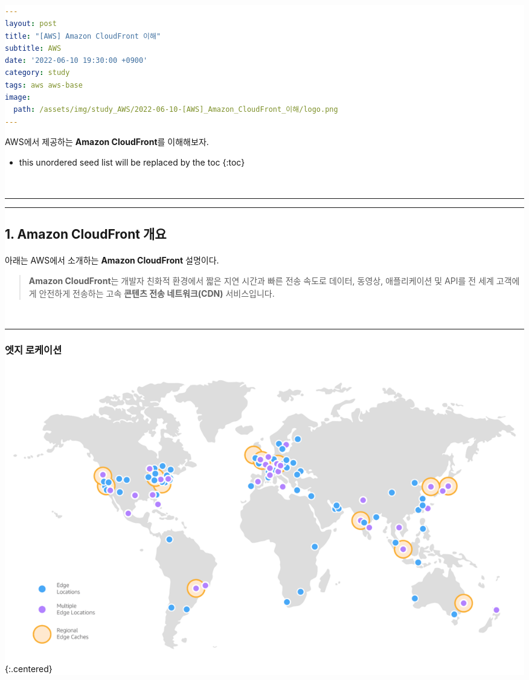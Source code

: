 ```yaml
---
layout: post
title: "[AWS] Amazon CloudFront 이해"
subtitle: AWS
date: '2022-06-10 19:30:00 +0900'
category: study
tags: aws aws-base
image:
  path: /assets/img/study_AWS/2022-06-10-[AWS]_Amazon_CloudFront_이해/logo.png
---
```


AWS에서 제공하는 **Amazon CloudFront**를 이해해보자.



* this unordered seed list will be replaced by the toc
{:toc}

<br>
<hr/>
<hr/>

## 1. Amazon CloudFront 개요

아래는 AWS에서 소개하는 **Amazon CloudFront** 설명이다.

> **Amazon CloudFront**는 개발자 친화적 환경에서 짧은 지연 시간과 빠른 전송 속도로 데이터, 동영상, 애플리케이션 및 API를 전 세계 고객에게 안전하게 전송하는 고속 **콘텐츠 전송 네트워크(CDN)** 서비스입니다.

<br>
<hr/>

### 엣지 로케이션

![edge_location](/assets/img/study_AWS/2022-06-10-[AWS]_Amazon_CloudFront_이해/edge_location.png){:.centered}
